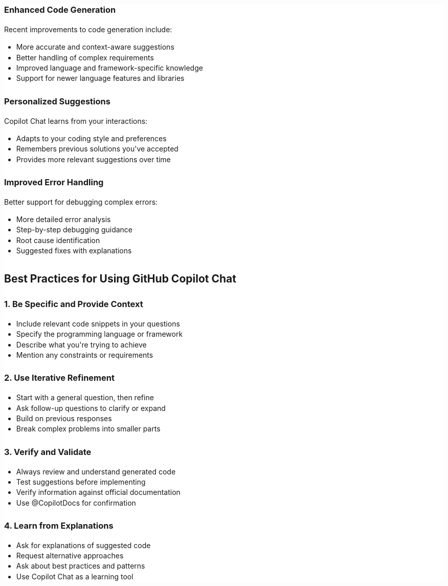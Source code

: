 ### Enhanced Code Generation

Recent improvements to code generation include:

- More accurate and context-aware suggestions
- Better handling of complex requirements
- Improved language and framework-specific knowledge
- Support for newer language features and libraries

### Personalized Suggestions

Copilot Chat learns from your interactions:

- Adapts to your coding style and preferences
- Remembers previous solutions you've accepted
- Provides more relevant suggestions over time

### Improved Error Handling

Better support for debugging complex errors:

- More detailed error analysis
- Step-by-step debugging guidance
- Root cause identification
- Suggested fixes with explanations

## Best Practices for Using GitHub Copilot Chat

### 1. Be Specific and Provide Context

- Include relevant code snippets in your questions
- Specify the programming language or framework
- Describe what you're trying to achieve
- Mention any constraints or requirements

### 2. Use Iterative Refinement

- Start with a general question, then refine
- Ask follow-up questions to clarify or expand
- Build on previous responses
- Break complex problems into smaller parts

### 3. Verify and Validate

- Always review and understand generated code
- Test suggestions before implementing
- Verify information against official documentation
- Use @CopilotDocs for confirmation

### 4. Learn from Explanations

- Ask for explanations of suggested code
- Request alternative approaches
- Ask about best practices and patterns
- Use Copilot Chat as a learning tool
